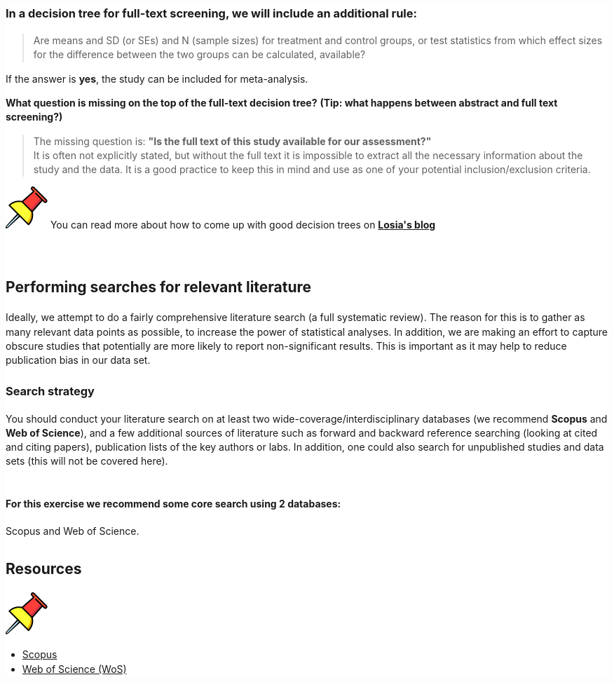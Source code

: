 
### In a decision tree for full-text screening, we will include an additional rule:   

> Are means and SD (or SEs) and N (sample sizes) for treatment and control groups, or test statistics from which effect sizes for the difference between the two groups can be calculated, available?

If the answer is **yes**, the study can be included for meta-analysis.


**What question is missing on the top of the full-text decision tree?**
**(Tip: what happens between abstract and full text screening?)**
>The missing question is: **"Is the full text of this study available for our assessment?"**   
It is often not explicitly stated, but without the full text it is impossible to extract all the necessary information about the study and the data. 
It is a good practice to keep this in mind and use as one of your potential inclusion/exclusion criteria.

![](https://github.com/SusZaj/metaanalysis/blob/master/images/pushpin.svg?raw=true)  You can read more about how to come up with good decision trees on **[Losia's blog](http://www.i-deel.org/blog/around-meta-analysis-12-decision-trees)**

<br>

##  Performing searches for relevant literature  

Ideally, we attempt to do a fairly comprehensive literature search (a full systematic review). The reason for this is to gather as many relevant data points as possible, to increase the power of statistical analyses. In addition, we are making an effort to capture obscure studies that potentially are more likely to report non-significant results. This is important as it may help to reduce publication bias in our data set. 
<br>

### Search strategy

You should conduct your literature search on at least two wide-coverage/interdisciplinary databases (we recommend **Scopus** and **Web of Science**), and a few additional sources of literature such as forward and backward reference searching (looking at cited and citing papers), publication lists of the key authors or labs. In addition, one could also search for unpublished studies and data sets (this will not be covered here).   
<br>
    
#### For this exercise we recommend some core search using 2 databases:
Scopus and Web of Science.

## Resources
![](https://github.com/SusZaj/metaanalysis/blob/master/images/pushpin.svg?raw=true)  
 * [Scopus](https://www.scopus.com/)   
 * [Web of Science (WoS)](http://apps.webofknowledge.com)   
